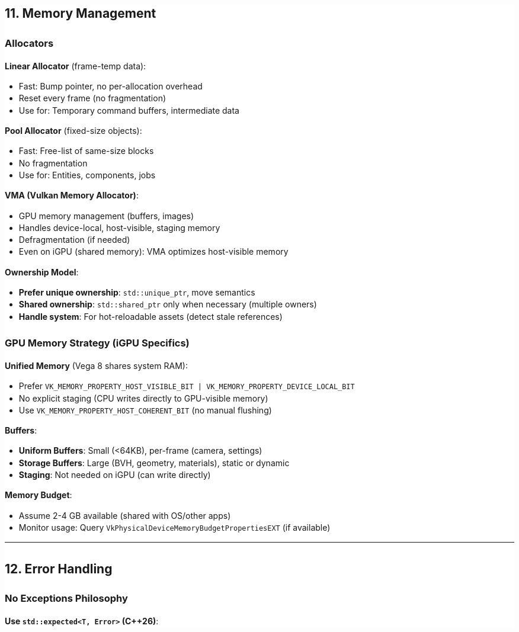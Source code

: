 
## 11. Memory Management

### Allocators

**Linear Allocator** (frame-temp data):

- Fast: Bump pointer, no per-allocation overhead
- Reset every frame (no fragmentation)
- Use for: Temporary command buffers, intermediate data

**Pool Allocator** (fixed-size objects):

- Fast: Free-list of same-size blocks
- No fragmentation
- Use for: Entities, components, jobs

**VMA (Vulkan Memory Allocator)**:

- GPU memory management (buffers, images)
- Handles device-local, host-visible, staging memory
- Defragmentation (if needed)
- Even on iGPU (shared memory): VMA optimizes host-visible memory

**Ownership Model**:

- **Prefer unique ownership**: `std::unique_ptr`, move semantics
- **Shared ownership**: `std::shared_ptr` only when necessary (multiple owners)
- **Handle system**: For hot-reloadable assets (detect stale references)

### GPU Memory Strategy (iGPU Specifics)

**Unified Memory** (Vega 8 shares system RAM):

- Prefer `VK_MEMORY_PROPERTY_HOST_VISIBLE_BIT | VK_MEMORY_PROPERTY_DEVICE_LOCAL_BIT`
- No explicit staging (CPU writes directly to GPU-visible memory)
- Use `VK_MEMORY_PROPERTY_HOST_COHERENT_BIT` (no manual flushing)

**Buffers**:

- **Uniform Buffers**: Small (<64KB), per-frame (camera, settings)
- **Storage Buffers**: Large (BVH, geometry, materials), static or dynamic
- **Staging**: Not needed on iGPU (can write directly)

**Memory Budget**:

- Assume 2-4 GB available (shared with OS/other apps)
- Monitor usage: Query `VkPhysicalDeviceMemoryBudgetPropertiesEXT` (if available)

---

## 12. Error Handling

### No Exceptions Philosophy

**Use `std::expected<T, Error>` (C++26)**:

